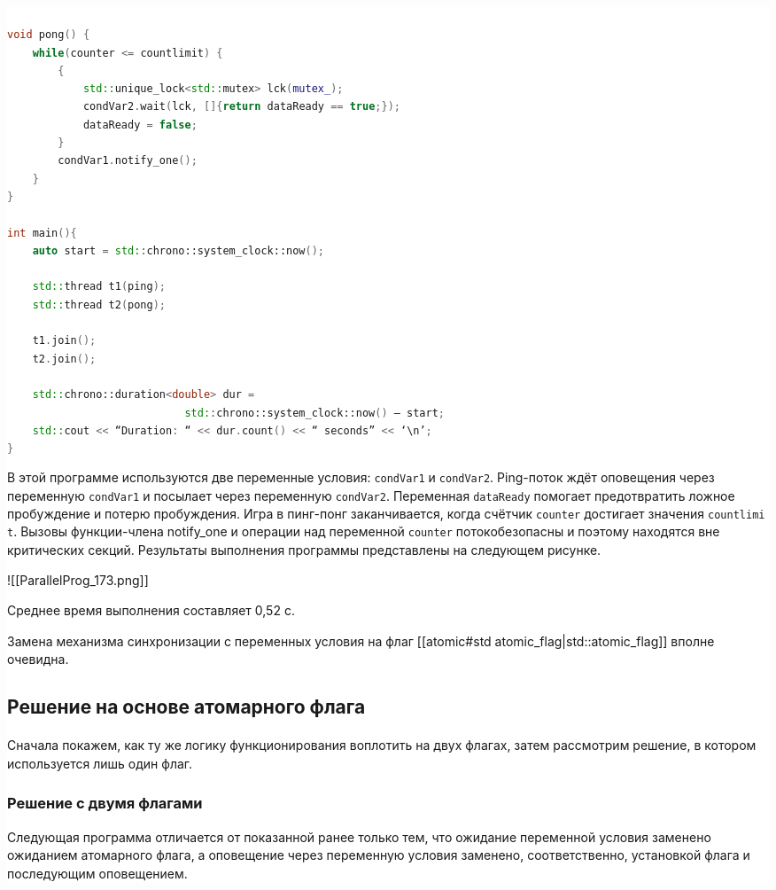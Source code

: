 ```c++

void pong() {
	while(counter <= countlimit) {
		{
			std::unique_lock<std::mutex> lck(mutex_);
			condVar2.wait(lck, []{return dataReady == true;});
			dataReady = false;
		}
		condVar1.notify_one();
	}
}

int main(){
	auto start = std::chrono::system_clock::now();

	std::thread t1(ping);
	std::thread t2(pong);

	t1.join();
	t2.join();

	std::chrono::duration<double> dur =
							std::chrono::system_clock::now() – start;
	std::cout << “Duration: “ << dur.count() << “ seconds” << ‘\n’;
}
```

В этой программе используются две переменные условия: `condVar1` и `condVar2`. Ping-поток ждёт оповещения через переменную `condVar1` и посылает через переменную `condVar2`. Переменная `dataReady` помогает предотвратить ложное пробуждение и потерю пробуждения. Игра в пинг-понг заканчивается, когда счётчик `counter` достигает значения `countlimit`. Вызовы функции-члена notify_one и операции над переменной `counter` потокобезопасны и поэтому находятся вне критических секций. Результаты выполнения программы представлены на следующем рисунке.

![[ParallelProg_173.png]]

Среднее время выполнения составляет 0,52 с.

Замена механизма синхронизации с переменных условия на флаг [[atomic#std atomic_flag|std::atomic_flag]] вполне очевидна.

## Решение на основе атомарного флага

Сначала покажем, как ту же логику функционирования воплотить на двух флагах, затем рассмотрим решение, в котором используется лишь один флаг.

### Решение с двумя флагами

Следующая программа отличается от показанной ранее только тем, что ожидание переменной условия заменено ожиданием атомарного флага, а оповещение через переменную условия заменено, соответственно, установкой флага и последующим оповещением.
